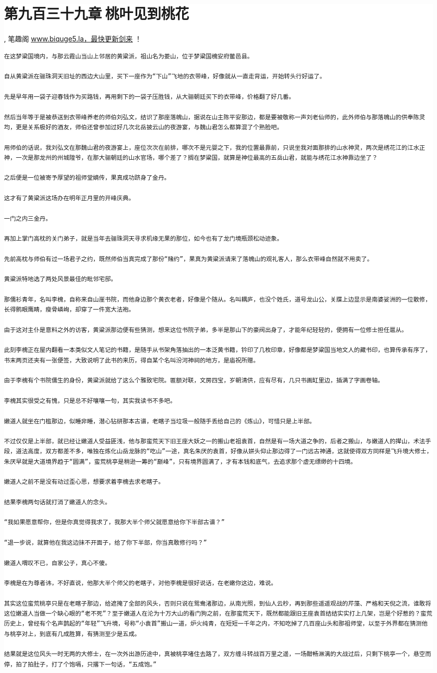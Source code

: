 # 第九百三十九章 桃叶见到桃花
, 笔趣阁 www.biquge5.la，最快更新剑来 ！

    在这梦粱国境内，与那云霞山当山上邻居的黄粱派，祖山名为娄山，位于梦粱国槐安府鳖邑县。

    自从黄粱派在骊珠洞天旧址的西边大山里，买下一座作为“下山”飞地的衣带峰，好像就从一直走背运，开始转头行好运了。

    先是早年用一袋子迎春钱作为买路钱，再用剩下的一袋子压胜钱，从大骊朝廷买下的衣带峰，价格翻了好几番。

    然后当年等于是被恭送到衣带峰养老的师伯刘弘文，结识了那座落魄山，据说在山主陈平安那边，都是要被敬称一声刘老仙师的，此外师伯与那落魄山的供奉陈灵均，更是关系极好的酒友，师伯还曾参加过好几次北岳披云山的夜游宴，与魏山君怎么都算混了个熟脸吧。

    用师伯的话说，我刘弘文在那魏山君的夜游宴上，座位次次在前排，哪次不是元婴之下，我的位置最靠前，只说坐我对面那排的山水神灵，两次是绣花江的江水正神，一次是那龙州的州城隍爷，在那大骊朝廷的山水官场，哪个差了？搁在梦粱国，就算是神位最高的五岳山君，就能与绣花江水神靠边坐了？

    之后便是一位被寄予厚望的祖师堂嫡传，果真成功跻身了金丹。

    这才有了黄粱派这场办在明年正月里的开峰庆典。

    一门之内三金丹。

    再加上掌门高枕的关门弟子，就是当年去骊珠洞天寻求机缘无果的那位，如今也有了龙门境瓶颈松动迹象。

    先前高枕与师伯有过一场君子之约，既然师伯当真完成了那份“赌约”，果真为黄粱派请来了落魄山的观礼客人，那么衣带峰自然就不用卖了。

    黄粱派特地选了两处风景最佳的毗邻宅邸。

    那儒衫青年，名叫李槐，自称来自山崖书院，而他身边那个黄衣老者，好像是个随从。名叫耦庐，也没个姓氏，道号龙山公，关牒上边显示是南婆娑洲的一位散修，长得鹘眼鹰睛，瘦骨嶙峋，却穿了一件宽大法袍。

    由于这对主仆是意料之外的访客，黄粱派那边便有些猜测，想来这位书院子弟，多半是那山下的豪阀出身了，才能年纪轻轻的，便拥有一位修士担任扈从。

    此刻李槐正在屋内翻看一本类似文人笔记的书籍，是随手从书架角落抽出的一本泛黄书籍，钤印了几枚印章，好像都是梦粱国当地文人的藏书印，也算传承有序了，书末两页还夹有一张便签，大致说明了此书的来历，得自某个名叫汾河神祠的地方，是庙祝所赠。

    由于李槐有个书院儒生的身份，黄粱派就给了这么个雅致宅院。匾额对联，文房四宝，岁朝清供，应有尽有，几只书画缸里边，插满了字画卷轴。

    李槐其实很受之有愧，只是总不好嚷嚷一句，其实我读书不多吧。

    嫩道人就坐在门槛那边，似睡非睡，潜心钻研那本古谱，老瞎子当垃圾一般随手丢给自己的《炼山》，可惜只是上半部。

    不过仅仅是上半部，就已经让嫩道人受益匪浅，他与那蛮荒天下旧王座大妖之一的搬山老祖袁首，自然是有一场大道之争的，后者之搬山，与嫩道人的撵山，术法手段，道法高度，双方都差不多，唯独在炼化山岳龙脉的“吃山”一途，真名朱厌的袁首，好像从姘头仰止那边得了一门远古神通，这就使得双方同样是飞升境大修士，朱厌早就是大道境界趋于“圆满”，蛮荒桃亭是稍逊一筹的“巅峰”，只有境界圆满了，才有本钱和底气，去追求那个虚无缥缈的十四境。

    嫩道人之前不是没有动过歪心思，想要求着李槐去求老瞎子。

    结果李槐两句话就打消了嫩道人的念头。

    “我如果愿意帮你，但是你真觉得我求了，我那大半个师父就愿意给你下半部古谱？”

    “退一步说，就算他在我这边抹不开面子，给了你下半部，你当真敢修行吗？”

    嫩道人喟叹不已，自家公子，真心不傻。

    李槐是在为尊者讳，不好直说，他那大半个师父的老瞎子，对他李槐是很好说话，在老嫩你这边，难说。

    其实这位蛮荒桃亭只是在老瞎子那边，给遮掩了全部的风头，否则只说在鸳鸯渚那边，从南光照，到仙人云杪，再到那些遥遥观战的芹藻、严格和天倪之流，谁敢将这位嫩道人当做一个缺心眼的“老不死”？至于嫩道人在沦为十万大山的看门狗之前，在那蛮荒天下，既然都能跟旧王座袁首结结实实打上几架，岂是个好惹的？蛮荒历史上，曾经有个名声鹊起的“年轻”飞升境，号称“小袁首”搬山一道，炉火纯青，在短短一千年之内，不知吃掉了几百座山头和那祖师堂，以至于外界都在猜测他与桃亭对上，到底有几成胜算，有猜测至少是五成。

    结果就是这位风头一时无两的大修士，在一次外出游历途中，真被桃亭堵住去路了，双方缠斗转战百万里之遥，一场酣畅淋漓的大战过后，只剩下桃亭一个，悬空而停，拍了拍肚子，打了个饱嗝，只撂下一句话，“五成饱。”

